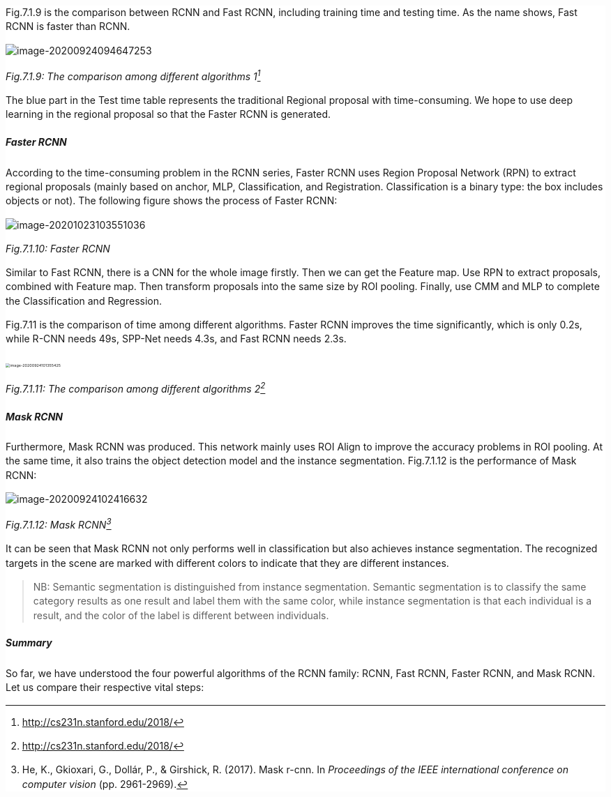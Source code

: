 Fig.7.1.9 is the comparison between RCNN and Fast RCNN, including training time and testing time. As the name shows, Fast RCNN is faster than RCNN.

![image-20200924094647253](pics/15.png)

*Fig.7.1.9:   The comparison among different algorithms 1[^9]*

The blue part in the Test time table represents the traditional Regional proposal with time-consuming. We hope to use deep learning in the regional proposal so that the Faster RCNN is generated.

##### Faster RCNN

According to the time-consuming problem in the RCNN series, Faster RCNN uses Region Proposal Network (RPN) to extract regional proposals (mainly based on anchor, MLP, Classification, and Registration. Classification is a binary type: the box includes objects or not). The following figure shows the process of Faster RCNN:

![image-20201023103551036](pics/16.png)

*Fig.7.1.10:   Faster RCNN*

Similar to Fast RCNN, there is a CNN for the whole image firstly. Then we can get the Feature map. Use RPN to extract proposals, combined with Feature map. Then transform proposals into the same size by ROI pooling. Finally, use CMM and MLP to complete the Classification and Regression.

Fig.7.11 is the comparison of time among different algorithms. Faster RCNN improves the time significantly, which is only 0.2s, while R-CNN needs 49s, SPP-Net needs 4.3s, and Fast RCNN needs 2.3s.

<img src="pics/17.png" alt="image-20200924101355425" style="zoom:39%;" />

*Fig.7.1.11:   The comparison among different algorithms 2[^9]*

##### Mask RCNN

Furthermore, Mask RCNN was produced. This network mainly uses ROI Align to improve the accuracy problems in ROI pooling. At the same time, it also trains the object detection model and the instance segmentation. Fig.7.1.12 is the performance of Mask RCNN:

![image-20200924102416632](pics/18.png)

*Fig.7.1.12:   Mask RCNN[^10]*

It can be seen that Mask RCNN not only performs well in classification but also achieves instance segmentation. The recognized targets in the scene are marked with different colors to indicate that they are different instances.

> NB: Semantic segmentation is distinguished from instance segmentation. Semantic segmentation is to classify the same category results as one result and label them with the same color, while instance segmentation is that each individual is a result, and the color of the label is different between individuals.
>

##### Summary

So far, we have understood the four powerful algorithms of the RCNN family: RCNN, Fast RCNN, Faster RCNN, and Mask RCNN. Let us compare their respective vital steps:


[^1]: Lang, A. H., Vora, S., Caesar, H., Zhou, L., Yang, J., & Beijbom, O. (2019). Pointpillars: Fast encoders for object detection from point clouds. In *Proceedings of the IEEE Conference on Computer Vision and Pattern Recognition* (pp. 12697-12705).
[^2]: https://aistudio.baidu.com/aistudio/education/group/info/1617
[^3]: https://towardsdatascience.com/object-detection-and-tracking-in-pytorch-b3cf1a696a98
[^4]: Zou, Z., Shi, Z., Guo, Y., & Ye, J. (2019). Object detection in 20 years: A survey. *arXiv preprint arXiv:1905.05055*.
[^5]: https://towardsdatascience.com/a-social-distancing-detector-using-a-tensorflow-object-detection-model-python-and-opencv-4450a431238
[^6]: https://en.wikipedia.org/wiki/Precision_and_recall
[^7]: https://sklearn.org/auto_examples/model_selection/plot_precision_recall.html
[^8]: https://deepsense.ai/region-of-interest-pooling-explained/
[^9]: http://cs231n.stanford.edu/2018/
[^10]: He, K., Gkioxari, G., Dollár, P., & Girshick, R. (2017). Mask r-cnn. In *Proceedings of the IEEE international conference on computer vision* (pp. 2961-2969).
[^11]: Liu, W., Anguelov, D., Erhan, D., Szegedy, C., Reed, S., Fu, C. Y., & Berg, A. C. (2016, October). Ssd: Single shot multibox detector. In *European conference on computer vision* (pp. 21-37). Springer, Cham.
[^12]: Zhou, Y., & Tuzel, O. (2018). Voxelnet: End-to-end learning for point cloud based 3d object detection. In *Proceedings of the IEEE Conference on Computer Vision and Pattern Recognition* (pp. 4490-4499).
[^13]: https://www.cnblogs.com/sdu20112013/p/12455629.html
[^14]: Shi, S., Wang, X., & Li, H. (2019). Pointrcnn: 3d object proposal generation and detection from point cloud. In *Proceedings of the IEEE Conference on Computer Vision and Pattern Recognition* (pp. 770-779).
[^15]: Ren, S., He, K., Girshick, R., & Sun, J. (2015). Faster r-cnn: Towards real-time object detection with region proposal networks. In *Advances in neural information processing systems* (pp. 91-99).
[^16]: Vora, S., Lang, A. H., Helou, B., & Beijbom, O. (2020). Pointpainting: Sequential fusion for 3d object detection. In *Proceedings of the IEEE/CVF Conference on Computer Vision and Pattern Recognition* (pp. 4604-4612).